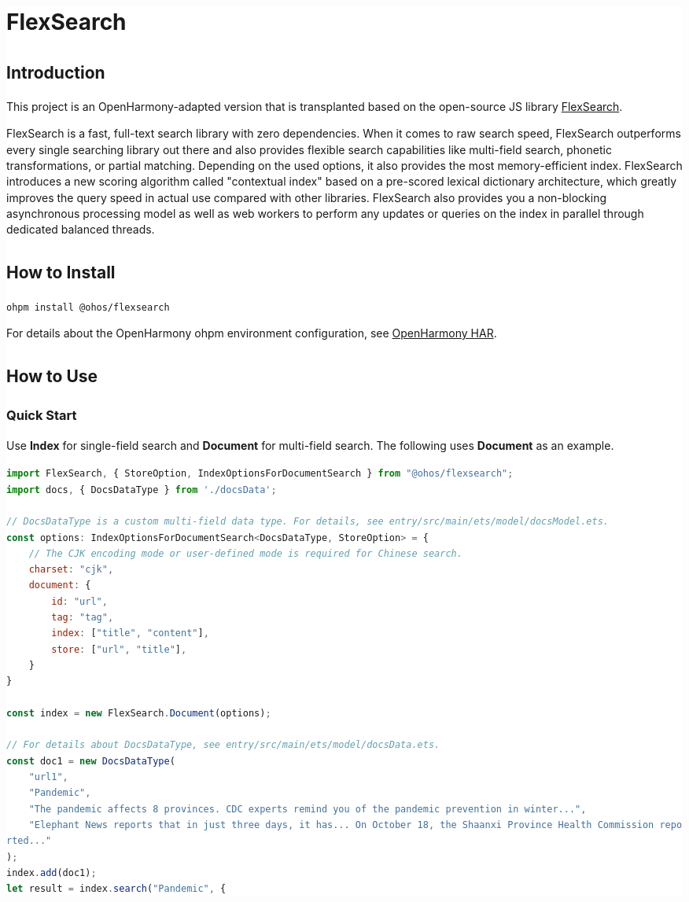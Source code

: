 # FlexSearch

## Introduction

This project is an OpenHarmony-adapted version that is transplanted based on the open-source JS library [FlexSearch](https://github.com/nextapps-de/flexsearch/tree/0.7.2).

FlexSearch is a fast, full-text search library with zero dependencies. When it comes to raw search speed, FlexSearch outperforms every single searching library out there
and also provides flexible search capabilities like multi-field search, phonetic transformations, or partial matching. Depending on the used options, it also provides the most memory-efficient index.
FlexSearch introduces a new scoring algorithm called "contextual index" based on a pre-scored lexical dictionary architecture, which greatly improves the query speed in actual use compared with other libraries.
FlexSearch also provides you a non-blocking asynchronous processing model as well as web workers to perform any updates or queries on the index in parallel through dedicated balanced threads.

## How to Install

```shell
ohpm install @ohos/flexsearch
```

For details about the OpenHarmony ohpm environment configuration, see [OpenHarmony HAR](https://gitcode.com/openharmony-tpc/docs/blob/master/OpenHarmony_har_usage.en.md).

## How to Use

### Quick Start

Use **Index** for single-field search and **Document** for multi-field search. The following uses **Document** as an example.

```javascript
import FlexSearch, { StoreOption, IndexOptionsForDocumentSearch } from "@ohos/flexsearch";
import docs, { DocsDataType } from './docsData';

// DocsDataType is a custom multi-field data type. For details, see entry/src/main/ets/model/docsModel.ets.
const options: IndexOptionsForDocumentSearch<DocsDataType, StoreOption> = {
    // The CJK encoding mode or user-defined mode is required for Chinese search.
    charset: "cjk",
    document: {
        id: "url",
        tag: "tag",
        index: ["title", "content"],
        store: ["url", "title"],
    }
}

const index = new FlexSearch.Document(options);

// For details about DocsDataType, see entry/src/main/ets/model/docsData.ets.
const doc1 = new DocsDataType(
    "url1",
    "Pandemic",
    "The pandemic affects 8 provinces. CDC experts remind you of the pandemic prevention in winter...",
    "Elephant News reports that in just three days, it has... On October 18, the Shaanxi Province Health Commission reported..."
);
index.add(doc1);
let result = index.search("Pandemic", {
```